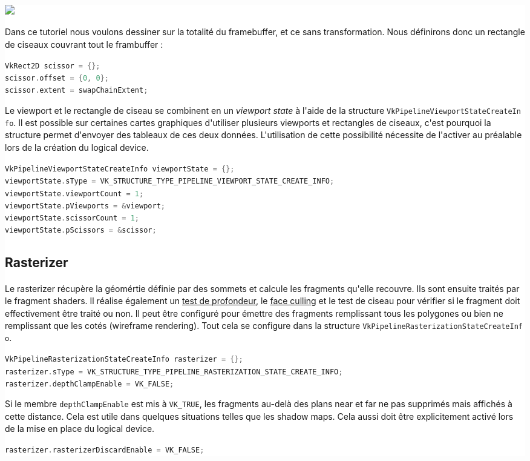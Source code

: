 ![](/images/viewports_scissors.png)

Dans ce tutoriel nous voulons dessiner sur la totalité du framebuffer, et ce sans transformation. Nous 
définirons donc un rectangle de ciseaux couvrant tout le frambuffer :

```c++
VkRect2D scissor = {};
scissor.offset = {0, 0};
scissor.extent = swapChainExtent;
```

Le viewport et le rectangle de ciseau se combinent en un *viewport state* à l'aide de la structure 
`VkPipelineViewportStateCreateInfo`. Il est possible sur certaines cartes graphiques d'utiliser plusieurs viewports 
et rectangles de ciseaux, c'est pourquoi la structure permet d'envoyer des tableaux de ces deux données. 
L'utilisation de cette possibilité nécessite de l'activer au préalable lors de la création du logical device.

```c++
VkPipelineViewportStateCreateInfo viewportState = {};
viewportState.sType = VK_STRUCTURE_TYPE_PIPELINE_VIEWPORT_STATE_CREATE_INFO;
viewportState.viewportCount = 1;
viewportState.pViewports = &viewport;
viewportState.scissorCount = 1;
viewportState.pScissors = &scissor;
```

## Rasterizer

Le rasterizer récupère la géomértie définie par des sommets et calcule les fragments qu'elle recouvre. Ils sont ensuite 
traités par le fragment shaders. Il réalise également un
[test de profondeur](https://en.wikipedia.org/wiki/Z-buffering), le
[face culling](https://en.wikipedia.org/wiki/Back-face_culling) et le test de ciseau pour vérifier si le fragment doit
effectivement être traité ou non. Il peut être configuré pour émettre des fragments remplissant tous les polygones ou
bien ne remplissant que les cotés (wireframe rendering). Tout cela se configure dans la structure
`VkPipelineRasterizationStateCreateInfo`.

```c++
VkPipelineRasterizationStateCreateInfo rasterizer = {};
rasterizer.sType = VK_STRUCTURE_TYPE_PIPELINE_RASTERIZATION_STATE_CREATE_INFO;
rasterizer.depthClampEnable = VK_FALSE;
```

Si le membre `depthClampEnable` est mis à `VK_TRUE`, les fragments au-delà des plans near et far ne pas supprimés 
mais affichés à cette distance. Cela est utile dans quelques situations telles que les shadow maps. Cela aussi doit 
être explicitement activé lors de la mise en place du logical device.

```c++
rasterizer.rasterizerDiscardEnable = VK_FALSE;
```
